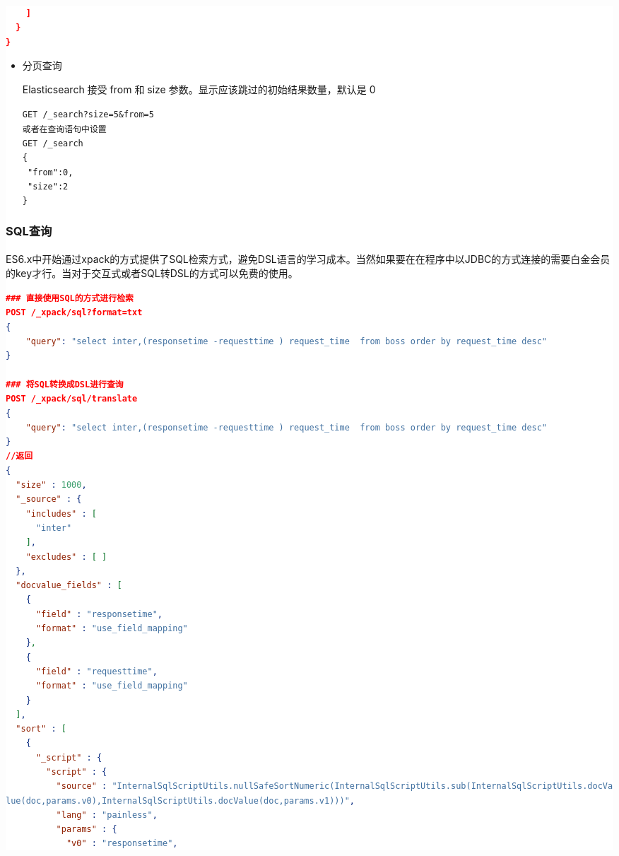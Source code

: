   ```json
      ]
    }
  }
  ```

* 分页查询

  Elasticsearch 接受 from 和 size 参数。显示应该跳过的初始结果数量，默认是 0

  ```
  GET /_search?size=5&from=5
  或者在查询语句中设置
  GET /_search
  {
   "from":0,
   "size":2
  }
  ```

### SQL查询

ES6.x中开始通过xpack的方式提供了SQL检索方式，避免DSL语言的学习成本。当然如果要在在程序中以JDBC的方式连接的需要白金会员的key才行。当对于交互式或者SQL转DSL的方式可以免费的使用。

```JSON
### 直接使用SQL的方式进行检索
POST /_xpack/sql?format=txt
{
    "query": "select inter,(responsetime -requesttime ) request_time  from boss order by request_time desc"
}

### 将SQL转换成DSL进行查询
POST /_xpack/sql/translate
{
    "query": "select inter,(responsetime -requesttime ) request_time  from boss order by request_time desc"
}
//返回
{
  "size" : 1000,
  "_source" : {
    "includes" : [
      "inter"
    ],
    "excludes" : [ ]
  },
  "docvalue_fields" : [
    {
      "field" : "responsetime",
      "format" : "use_field_mapping"
    },
    {
      "field" : "requesttime",
      "format" : "use_field_mapping"
    }
  ],
  "sort" : [
    {
      "_script" : {
        "script" : {
          "source" : "InternalSqlScriptUtils.nullSafeSortNumeric(InternalSqlScriptUtils.sub(InternalSqlScriptUtils.docValue(doc,params.v0),InternalSqlScriptUtils.docValue(doc,params.v1)))",
          "lang" : "painless",
          "params" : {
            "v0" : "responsetime",
```